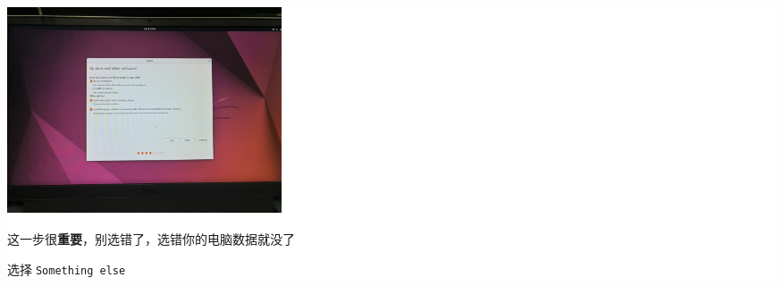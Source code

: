 <img src="./北京林业大学RoboMaster机甲大师视觉组从入门到精通/50b36f817644504fed935c43d12a4dc-1699103538149-47.jpg" alt="50b36f817644504fed935c43d12a4dc" style="zoom:30%;" />

这一步很**重要**，别选错了，选错你的电脑数据就没了

选择 `Something else`
